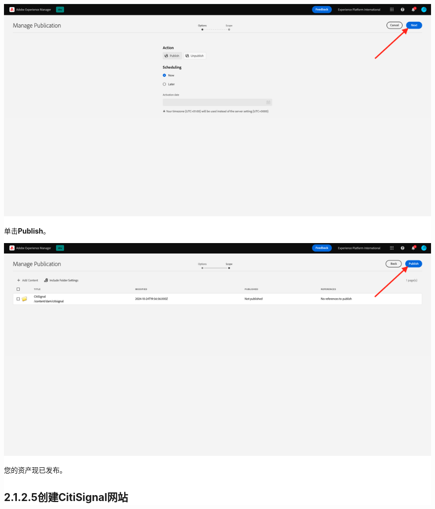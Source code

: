 ![AEMCS](./images/aemcsassets4.png)

单击&#x200B;**Publish**。

![AEMCS](./images/aemcsassets5.png)

您的资产现已发布。

## 2.1.2.5创建CitiSignal网站
